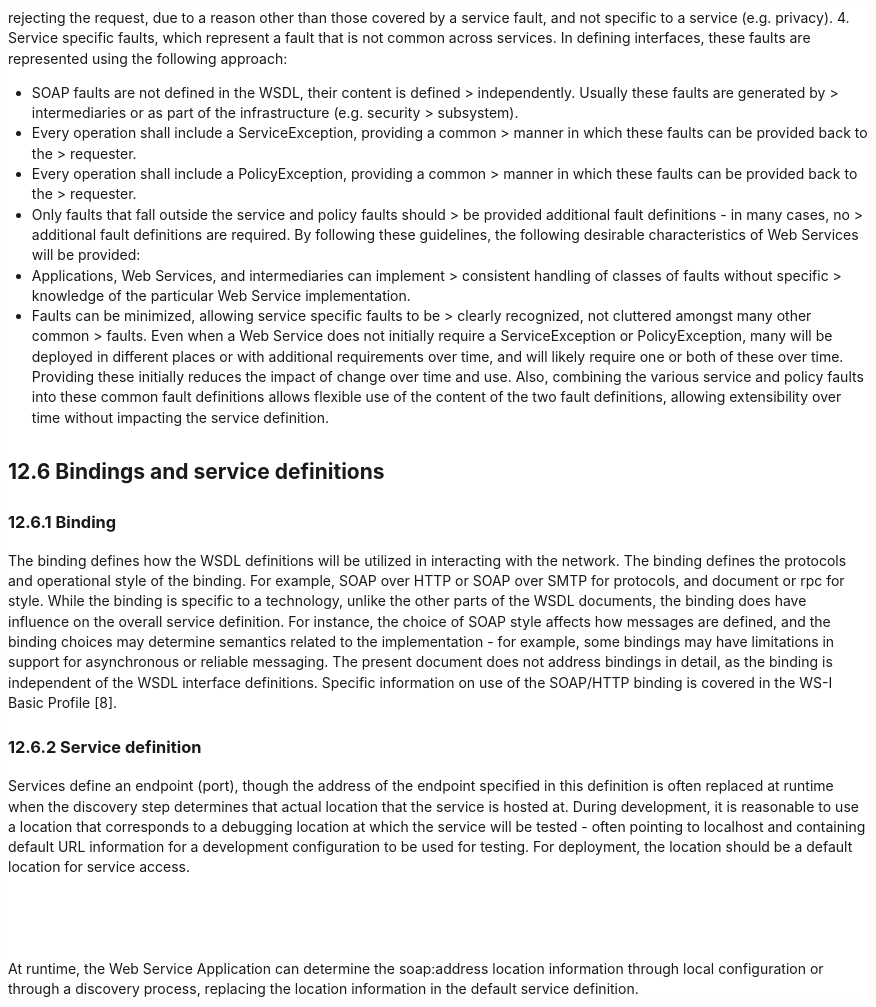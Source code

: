 rejecting the request, due to a reason other than those covered by a service
fault, and not specific to a service (e.g. privacy).
4\. Service specific faults, which represent a fault that is not common across
services.
In defining interfaces, these faults are represented using the following
approach:
  * SOAP faults are not defined in the WSDL, their content is defined > independently. Usually these faults are generated by > intermediaries or as part of the infrastructure (e.g. security > subsystem).
  * Every operation shall include a ServiceException, providing a common > manner in which these faults can be provided back to the > requester.
  * Every operation shall include a PolicyException, providing a common > manner in which these faults can be provided back to the > requester.
  * Only faults that fall outside the service and policy faults should > be provided additional fault definitions - in many cases, no > additional fault definitions are required.
By following these guidelines, the following desirable characteristics of Web
Services will be provided:
  * Applications, Web Services, and intermediaries can implement > consistent handling of classes of faults without specific > knowledge of the particular Web Service implementation.
  * Faults can be minimized, allowing service specific faults to be > clearly recognized, not cluttered amongst many other common > faults.
Even when a Web Service does not initially require a ServiceException or
PolicyException, many will be deployed in different places or with additional
requirements over time, and will likely require one or both of these over
time. Providing these initially reduces the impact of change over time and
use.
Also, combining the various service and policy faults into these common fault
definitions allows flexible use of the content of the two fault definitions,
allowing extensibility over time without impacting the service definition.
## 12.6 Bindings and service definitions
### 12.6.1 Binding
The binding defines how the WSDL definitions will be utilized in interacting
with the network. The binding defines the protocols and operational style of
the binding. For example, SOAP over HTTP or SOAP over SMTP for protocols, and
document or rpc for style.
While the binding is specific to a technology, unlike the other parts of the
WSDL documents, the binding does have influence on the overall service
definition. For instance, the choice of SOAP style affects how messages are
defined, and the binding choices may determine semantics related to the
implementation - for example, some bindings may have limitations in support
for asynchronous or reliable messaging.
The present document does not address bindings in detail, as the binding is
independent of the WSDL interface definitions. Specific information on use of
the SOAP/HTTP binding is covered in the WS-I Basic Profile [8].
### 12.6.2 Service definition
Services define an endpoint (port), though the address of the endpoint
specified in this definition is often replaced at runtime when the discovery
step determines that actual location that the service is hosted at.
During development, it is reasonable to use a location that corresponds to a
debugging location at which the service will be tested - often pointing to
localhost and containing default URL information for a development
configuration to be used for testing. For deployment, the location should be a
default location for service access.
\
\
\
\
\
At runtime, the Web Service Application can determine the soap:address
location information through local configuration or through a discovery
process, replacing the location information in the default service definition.